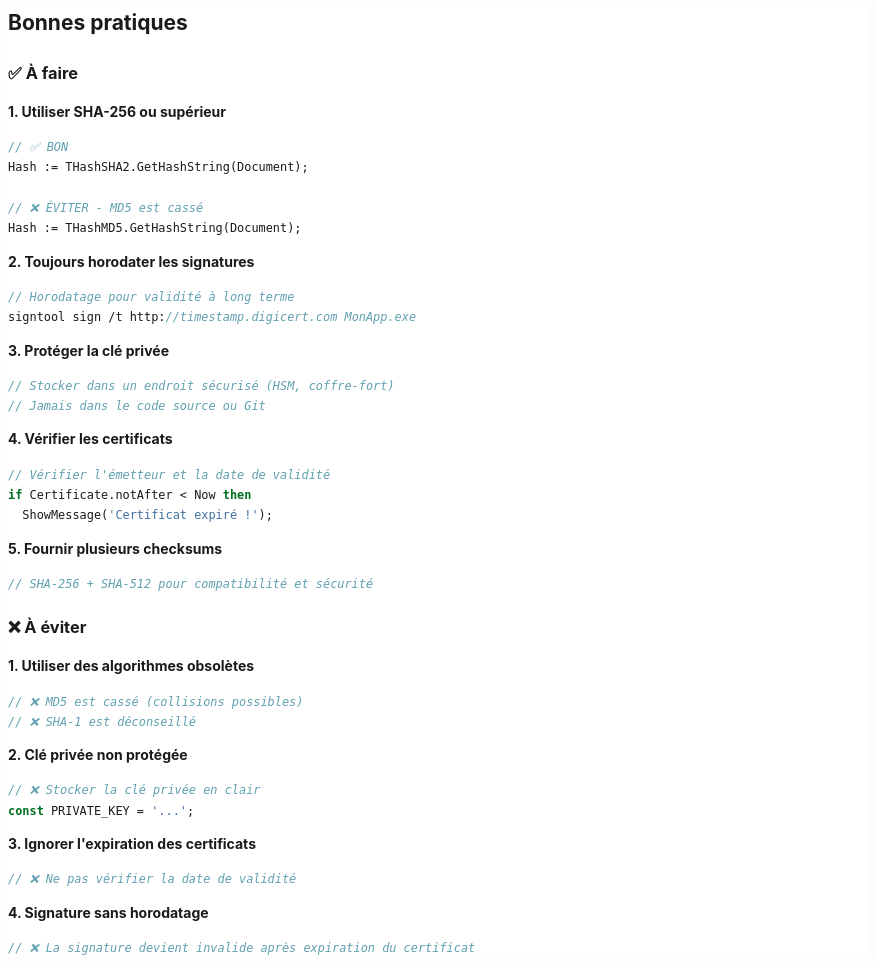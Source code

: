 ## Bonnes pratiques

### ✅ À faire

**1. Utiliser SHA-256 ou supérieur**
```pascal
// ✅ BON
Hash := THashSHA2.GetHashString(Document);

// ❌ ÉVITER - MD5 est cassé
Hash := THashMD5.GetHashString(Document);
```

**2. Toujours horodater les signatures**
```pascal
// Horodatage pour validité à long terme
signtool sign /t http://timestamp.digicert.com MonApp.exe
```

**3. Protéger la clé privée**
```pascal
// Stocker dans un endroit sécurisé (HSM, coffre-fort)
// Jamais dans le code source ou Git
```

**4. Vérifier les certificats**
```pascal
// Vérifier l'émetteur et la date de validité
if Certificate.notAfter < Now then
  ShowMessage('Certificat expiré !');
```

**5. Fournir plusieurs checksums**
```pascal
// SHA-256 + SHA-512 pour compatibilité et sécurité
```

### ❌ À éviter

**1. Utiliser des algorithmes obsolètes**
```pascal
// ❌ MD5 est cassé (collisions possibles)
// ❌ SHA-1 est déconseillé
```

**2. Clé privée non protégée**
```pascal
// ❌ Stocker la clé privée en clair
const PRIVATE_KEY = '...';
```

**3. Ignorer l'expiration des certificats**
```pascal
// ❌ Ne pas vérifier la date de validité
```

**4. Signature sans horodatage**
```pascal
// ❌ La signature devient invalide après expiration du certificat
```
